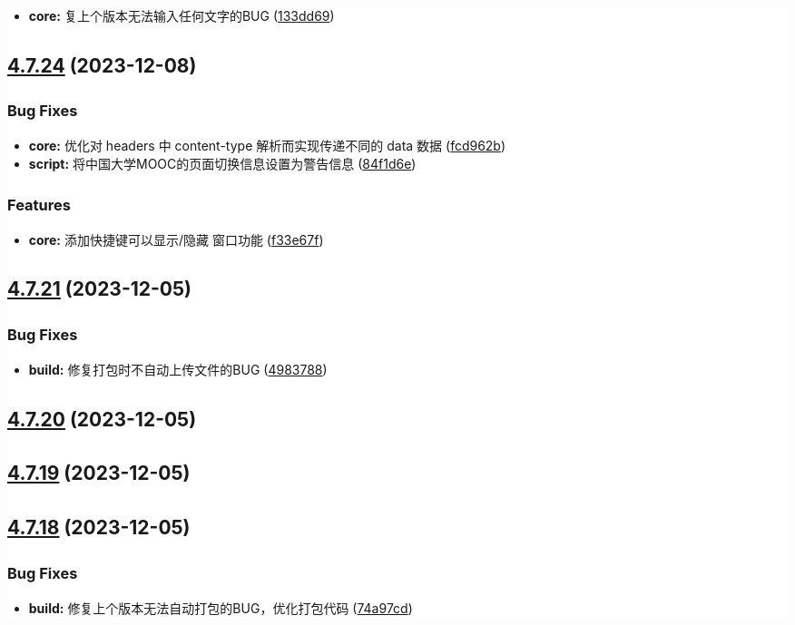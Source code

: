 * **core:** 复上个版本无法输入任何文字的BUG ([133dd69](https://github.com/ocsjs/ocsjs/commit/133dd69f700c2fd4bebaad37afc9fa69060038ec))



## [4.7.24](https://github.com/ocsjs/ocsjs/compare/4.7.21...4.7.24) (2023-12-08)


### Bug Fixes

* **core:** 优化对 headers 中 content-type 解析而实现传递不同的 data 数据 ([fcd962b](https://github.com/ocsjs/ocsjs/commit/fcd962bd27de2c9fbc5c3e57af9abd54ec6db5a3))
* **script:** 将中国大学MOOC的页面切换信息设置为警告信息 ([84f1d6e](https://github.com/ocsjs/ocsjs/commit/84f1d6e7881eaf886ec626952f159232d809acfc))


### Features

* **core:** 添加快捷键可以显示/隐藏 窗口功能 ([f33e67f](https://github.com/ocsjs/ocsjs/commit/f33e67f157d2ee6b1d8dfcfa3d783ddbc842a985))



## [4.7.21](https://github.com/ocsjs/ocsjs/compare/4.7.20...4.7.21) (2023-12-05)


### Bug Fixes

* **build:** 修复打包时不自动上传文件的BUG ([4983788](https://github.com/ocsjs/ocsjs/commit/4983788703e021d157b7562d0672848f00e04901))



## [4.7.20](https://github.com/ocsjs/ocsjs/compare/4.7.19...4.7.20) (2023-12-05)



## [4.7.19](https://github.com/ocsjs/ocsjs/compare/4.7.18...4.7.19) (2023-12-05)



## [4.7.18](https://github.com/ocsjs/ocsjs/compare/4.7.17...4.7.18) (2023-12-05)


### Bug Fixes

* **build:** 修复上个版本无法自动打包的BUG，优化打包代码 ([74a97cd](https://github.com/ocsjs/ocsjs/commit/74a97cd4f187f694f9b63df581a40f6c4a1382b8))


